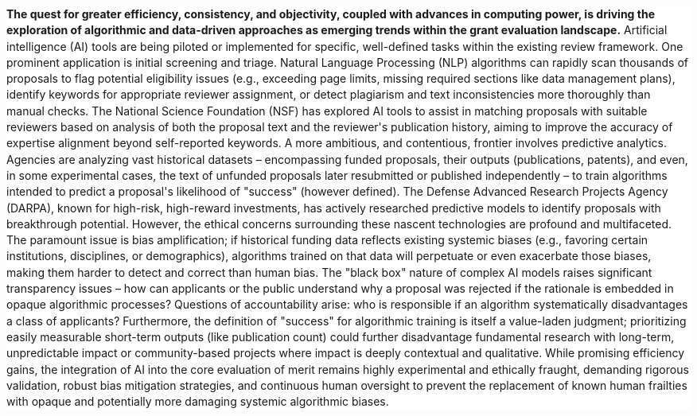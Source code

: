 **The quest for greater efficiency, consistency, and objectivity, coupled with advances in computing power, is driving the exploration of algorithmic and data-driven approaches as emerging trends within the grant evaluation landscape.** Artificial intelligence (AI) tools are being piloted or implemented for specific, well-defined tasks within the existing review framework. One prominent application is initial screening and triage. Natural Language Processing (NLP) algorithms can rapidly scan thousands of proposals to flag potential eligibility issues (e.g., exceeding page limits, missing required sections like data management plans), identify keywords for appropriate reviewer assignment, or detect plagiarism and text inconsistencies more thoroughly than manual checks. The National Science Foundation (NSF) has explored AI tools to assist in matching proposals with suitable reviewers based on analysis of both the proposal text and the reviewer's publication history, aiming to improve the accuracy of expertise alignment beyond self-reported keywords. A more ambitious, and contentious, frontier involves predictive analytics. Agencies are analyzing vast historical datasets – encompassing funded proposals, their outputs (publications, patents), and even, in some experimental cases, the text of unfunded proposals later resubmitted or published independently – to train algorithms intended to predict a proposal's likelihood of "success" (however defined). The Defense Advanced Research Projects Agency (DARPA), known for high-risk, high-reward investments, has actively researched predictive models to identify proposals with breakthrough potential. However, the ethical concerns surrounding these nascent technologies are profound and multifaceted. The paramount issue is bias amplification; if historical funding data reflects existing systemic biases (e.g., favoring certain institutions, disciplines, or demographics), algorithms trained on that data will perpetuate or even exacerbate those biases, making them harder to detect and correct than human bias. The "black box" nature of complex AI models raises significant transparency issues – how can applicants or the public understand why a proposal was rejected if the rationale is embedded in opaque algorithmic processes? Questions of accountability arise: who is responsible if an algorithm systematically disadvantages a class of applicants? Furthermore, the definition of "success" for algorithmic training is itself a value-laden judgment; prioritizing easily measurable short-term outputs (like publication count) could further disadvantage fundamental research with long-term, unpredictable impact or community-based projects where impact is deeply contextual and qualitative. While promising efficiency gains, the integration of AI into the core evaluation of merit remains highly experimental and ethically fraught, demanding rigorous validation, robust bias mitigation strategies, and continuous human oversight to prevent the replacement of known human frailties with opaque and potentially more damaging systemic algorithmic biases.
